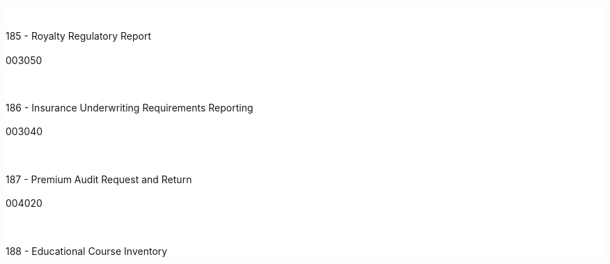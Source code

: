 </td>
<td valign="top">

 

</td>
</tr>
<tr>
<td valign="top">

185 - Royalty Regulatory Report

</td>
<td valign="top">

003050

</td>
<td valign="top">

 

</td>
</tr>
<tr>
<td valign="top">

186 - Insurance Underwriting Requirements Reporting

</td>
<td valign="top">

003040

</td>
<td valign="top">

 

</td>
</tr>
<tr>
<td valign="top">

187 - Premium Audit Request and Return

</td>
<td valign="top">

004020

</td>
<td valign="top">

 

</td>
</tr>
<tr>
<td valign="top">

188 - Educational Course Inventory
